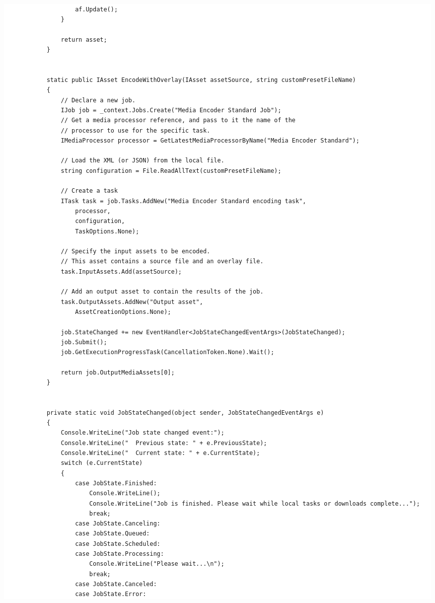                         af.Update();
                    }
        
                    return asset;
                }
        
        
                static public IAsset EncodeWithOverlay(IAsset assetSource, string customPresetFileName)
                {
                    // Declare a new job.
                    IJob job = _context.Jobs.Create("Media Encoder Standard Job");
                    // Get a media processor reference, and pass to it the name of the 
                    // processor to use for the specific task.
                    IMediaProcessor processor = GetLatestMediaProcessorByName("Media Encoder Standard");
        
                    // Load the XML (or JSON) from the local file.
                    string configuration = File.ReadAllText(customPresetFileName);
        
                    // Create a task
                    ITask task = job.Tasks.AddNew("Media Encoder Standard encoding task",
                        processor,
                        configuration,
                        TaskOptions.None);
        
                    // Specify the input assets to be encoded.
                    // This asset contains a source file and an overlay file.
                    task.InputAssets.Add(assetSource);
        
                    // Add an output asset to contain the results of the job. 
                    task.OutputAssets.AddNew("Output asset",
                        AssetCreationOptions.None);
        
                    job.StateChanged += new EventHandler<JobStateChangedEventArgs>(JobStateChanged);
                    job.Submit();
                    job.GetExecutionProgressTask(CancellationToken.None).Wait();
        
                    return job.OutputMediaAssets[0];
                }
        

                private static void JobStateChanged(object sender, JobStateChangedEventArgs e)
                {
                    Console.WriteLine("Job state changed event:");
                    Console.WriteLine("  Previous state: " + e.PreviousState);
                    Console.WriteLine("  Current state: " + e.CurrentState);
                    switch (e.CurrentState)
                    {
                        case JobState.Finished:
                            Console.WriteLine();
                            Console.WriteLine("Job is finished. Please wait while local tasks or downloads complete...");
                            break;
                        case JobState.Canceling:
                        case JobState.Queued:
                        case JobState.Scheduled:
                        case JobState.Processing:
                            Console.WriteLine("Please wait...\n");
                            break;
                        case JobState.Canceled:
                        case JobState.Error:
        